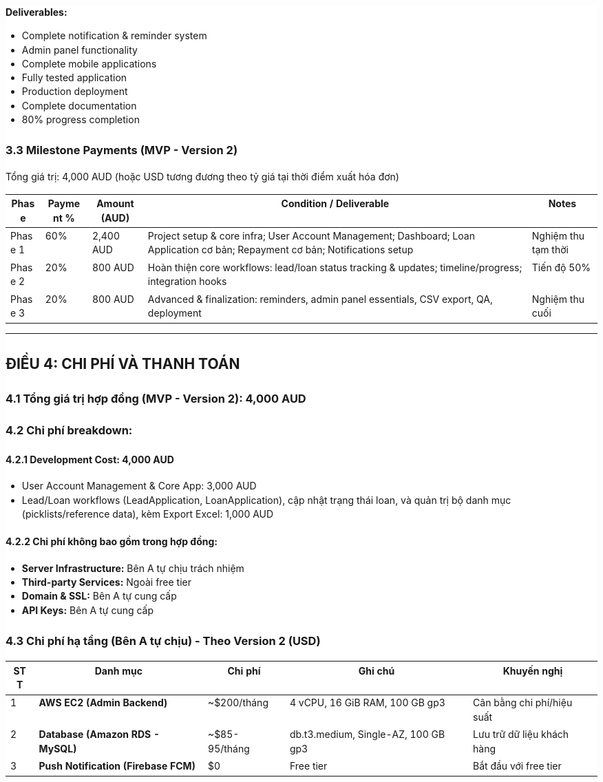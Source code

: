 **Deliverables:**
- Complete notification & reminder system
- Admin panel functionality
- Complete mobile applications
- Fully tested application
- Production deployment
- Complete documentation
- 80% progress completion

### 3.3 Milestone Payments (MVP - Version 2)

Tổng giá trị: 4,000 AUD (hoặc USD tương đương theo tỷ giá tại thời điểm xuất hóa đơn)

| Phase | Payment % | Amount (AUD) | Condition / Deliverable | Notes |
|-------|-----------|--------------|-------------------------|-------|
| Phase 1 | 60% | 2,400 AUD | Project setup & core infra; User Account Management; Dashboard; Loan Application cơ bản; Repayment cơ bản; Notifications setup | Nghiệm thu tạm thời |
| Phase 2 | 20% | 800 AUD | Hoàn thiện core workflows: lead/loan status tracking & updates; timeline/progress; integration hooks | Tiến độ 50% |
| Phase 3 | 20% | 800 AUD | Advanced & finalization: reminders, admin panel essentials, CSV export, QA, deployment | Nghiệm thu cuối |

---

## ĐIỀU 4: CHI PHÍ VÀ THANH TOÁN

### 4.1 Tổng giá trị hợp đồng (MVP - Version 2): **4,000 AUD**

### 4.2 Chi phí breakdown:

#### **4.2.1 Development Cost: 4,000 AUD**
- User Account Management & Core App: 3,000 AUD
- Lead/Loan workflows (LeadApplication, LoanApplication), cập nhật trạng thái loan, và quản trị bộ danh mục (picklists/reference data), kèm Export Excel: 1,000 AUD

#### **4.2.2 Chi phí không bao gồm trong hợp đồng:**
- **Server Infrastructure:** Bên A tự chịu trách nhiệm
- **Third-party Services:** Ngoài free tier
- **Domain & SSL:** Bên A tự cung cấp
- **API Keys:** Bên A tự cung cấp

### 4.3 Chi phí hạ tầng (Bên A tự chịu) - Theo Version 2 (USD)

| STT | Danh mục | Chi phí | Ghi chú | Khuyến nghị |
|-----|----------|---------|---------|-------------|
| 1 | **AWS EC2 (Admin Backend)** | ~$200/tháng | 4 vCPU, 16 GiB RAM, 100 GB gp3 | Cân bằng chi phí/hiệu suất |
| 2 | **Database (Amazon RDS - MySQL)** | ~$85-95/tháng | db.t3.medium, Single-AZ, 100 GB gp3 | Lưu trữ dữ liệu khách hàng |
| 3 | **Push Notification (Firebase FCM)** | $0 | Free tier | Bắt đầu với free tier |
